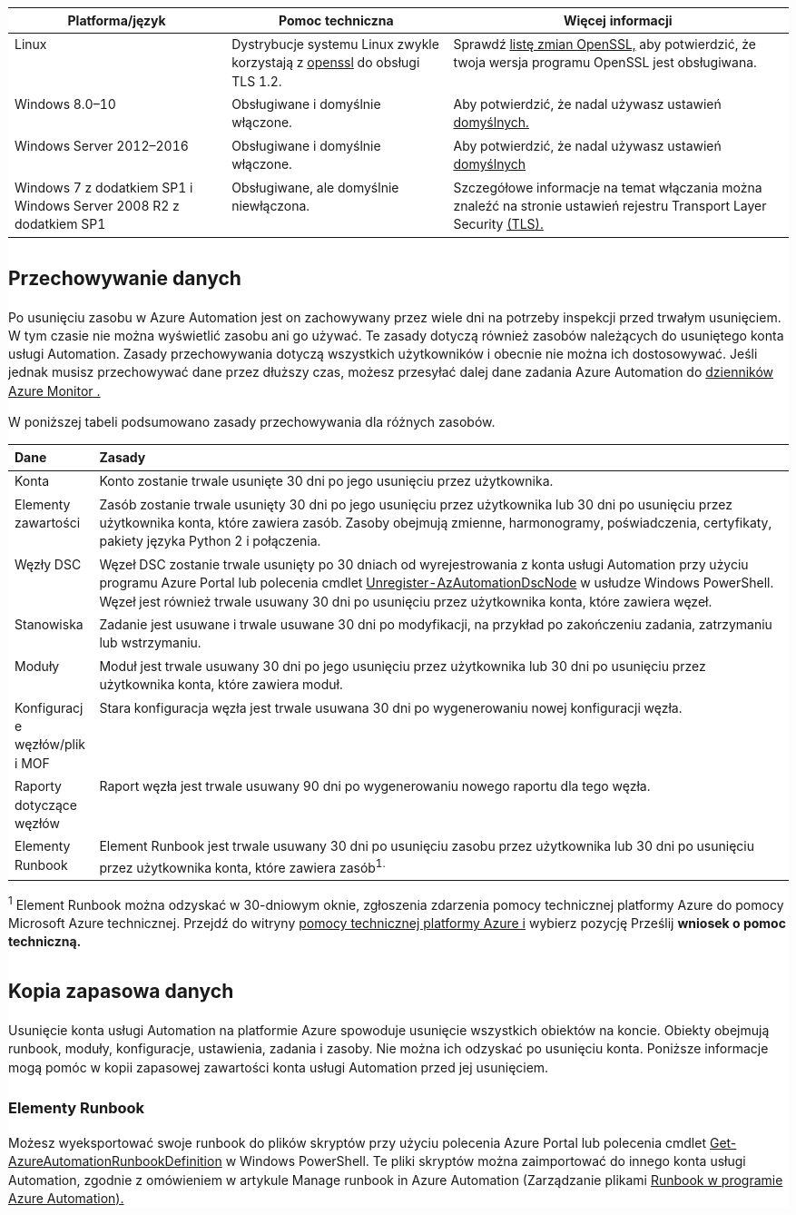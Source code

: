 |Platforma/język | Pomoc techniczna | Więcej informacji |
| --- | --- | --- |
|Linux | Dystrybucje systemu Linux zwykle korzystają z [openssl](https://www.openssl.org) do obsługi TLS 1.2.  | Sprawdź [listę zmian OpenSSL,](https://www.openssl.org/news/changelog.html) aby potwierdzić, że twoja wersja programu OpenSSL jest obsługiwana.|
| Windows 8.0–10 | Obsługiwane i domyślnie włączone. | Aby potwierdzić, że nadal używasz ustawień [domyślnych.](/windows-server/security/tls/tls-registry-settings)  |
| Windows Server 2012–2016 | Obsługiwane i domyślnie włączone. | Aby potwierdzić, że nadal używasz ustawień [domyślnych](/windows-server/security/tls/tls-registry-settings) |
| Windows 7 z dodatkiem SP1 i Windows Server 2008 R2 z dodatkiem SP1 | Obsługiwane, ale domyślnie niewłączona. | Szczegółowe informacje na temat włączania można znaleźć na stronie ustawień rejestru Transport Layer Security [(TLS).](/windows-server/security/tls/tls-registry-settings)  |

## <a name="data-retention"></a>Przechowywanie danych

Po usunięciu zasobu w Azure Automation jest on zachowywany przez wiele dni na potrzeby inspekcji przed trwałym usunięciem. W tym czasie nie można wyświetlić zasobu ani go używać. Te zasady dotyczą również zasobów należących do usuniętego konta usługi Automation. Zasady przechowywania dotyczą wszystkich użytkowników i obecnie nie można ich dostosowywać. Jeśli jednak musisz przechowywać dane przez dłuższy czas, możesz przesyłać dalej dane zadania Azure Automation do [dzienników Azure Monitor .](automation-manage-send-joblogs-log-analytics.md)

W poniższej tabeli podsumowano zasady przechowywania dla różnych zasobów.

| Dane | Zasady |
|:--- |:--- |
| Konta |Konto zostanie trwale usunięte 30 dni po jego usunięciu przez użytkownika. |
| Elementy zawartości |Zasób zostanie trwale usunięty 30 dni po jego usunięciu przez użytkownika lub 30 dni po usunięciu przez użytkownika konta, które zawiera zasób. Zasoby obejmują zmienne, harmonogramy, poświadczenia, certyfikaty, pakiety języka Python 2 i połączenia. |
| Węzły DSC |Węzeł DSC zostanie trwale usunięty po 30 dniach od wyrejestrowania z konta usługi Automation przy użyciu programu Azure Portal lub polecenia cmdlet [Unregister-AzAutomationDscNode](/powershell/module/az.automation/unregister-azautomationdscnode) w usłudze Windows PowerShell. Węzeł jest również trwale usuwany 30 dni po usunięciu przez użytkownika konta, które zawiera węzeł. |
| Stanowiska |Zadanie jest usuwane i trwale usuwane 30 dni po modyfikacji, na przykład po zakończeniu zadania, zatrzymaniu lub wstrzymaniu. |
| Moduły |Moduł jest trwale usuwany 30 dni po jego usunięciu przez użytkownika lub 30 dni po usunięciu przez użytkownika konta, które zawiera moduł. |
| Konfiguracje węzłów/pliki MOF |Stara konfiguracja węzła jest trwale usuwana 30 dni po wygenerowaniu nowej konfiguracji węzła. |
| Raporty dotyczące węzłów |Raport węzła jest trwale usuwany 90 dni po wygenerowaniu nowego raportu dla tego węzła. |
| Elementy Runbook |Element Runbook jest trwale usuwany 30 dni po usunięciu zasobu przez użytkownika lub 30 dni po usunięciu przez użytkownika konta, które zawiera zasób<sup>1.</sup> |

<sup>1</sup> Element Runbook można odzyskać w 30-dniowym oknie, zgłoszenia zdarzenia pomocy technicznej platformy Azure do pomocy Microsoft Azure technicznej. Przejdź do witryny [pomocy technicznej platformy Azure i](https://azure.microsoft.com/support/options/) wybierz pozycję Prześlij **wniosek o pomoc techniczną.**

## <a name="data-backup"></a>Kopia zapasowa danych

Usunięcie konta usługi Automation na platformie Azure spowoduje usunięcie wszystkich obiektów na koncie. Obiekty obejmują runbook, moduły, konfiguracje, ustawienia, zadania i zasoby. Nie można ich odzyskać po usunięciu konta. Poniższe informacje mogą pomóc w kopii zapasowej zawartości konta usługi Automation przed jej usunięciem.

### <a name="runbooks"></a>Elementy Runbook

Możesz wyeksportować swoje runbook do plików skryptów przy użyciu polecenia Azure Portal lub polecenia cmdlet [Get-AzureAutomationRunbookDefinition](/powershell/module/servicemanagement/azure.service/get-azureautomationrunbookdefinition) w Windows PowerShell. Te pliki skryptów można zaimportować do innego konta usługi Automation, zgodnie z omówieniem w artykule Manage runbook in Azure Automation (Zarządzanie plikami [Runbook w programie Azure Automation).](manage-runbooks.md)
